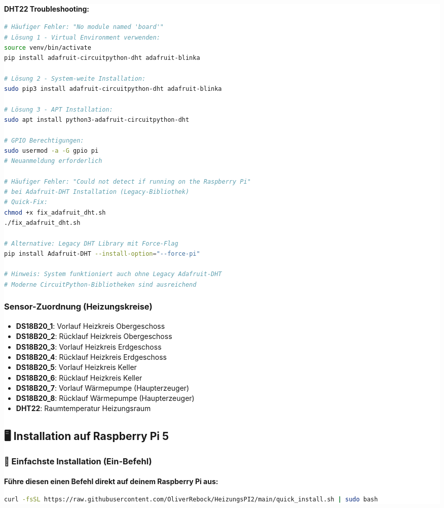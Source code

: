 **DHT22 Troubleshooting:**
```bash
# Häufiger Fehler: "No module named 'board'"
# Lösung 1 - Virtual Environment verwenden:
source venv/bin/activate
pip install adafruit-circuitpython-dht adafruit-blinka

# Lösung 2 - System-weite Installation:
sudo pip3 install adafruit-circuitpython-dht adafruit-blinka

# Lösung 3 - APT Installation:
sudo apt install python3-adafruit-circuitpython-dht

# GPIO Berechtigungen:
sudo usermod -a -G gpio pi
# Neuanmeldung erforderlich

# Häufiger Fehler: "Could not detect if running on the Raspberry Pi"
# bei Adafruit-DHT Installation (Legacy-Bibliothek)
# Quick-Fix:
chmod +x fix_adafruit_dht.sh
./fix_adafruit_dht.sh

# Alternative: Legacy DHT Library mit Force-Flag
pip install Adafruit-DHT --install-option="--force-pi"

# Hinweis: System funktioniert auch ohne Legacy Adafruit-DHT
# Moderne CircuitPython-Bibliotheken sind ausreichend
```

### Sensor-Zuordnung (Heizungskreise)
- **DS18B20_1**: Vorlauf Heizkreis Obergeschoss
- **DS18B20_2**: Rücklauf Heizkreis Obergeschoss
- **DS18B20_3**: Vorlauf Heizkreis Erdgeschoss
- **DS18B20_4**: Rücklauf Heizkreis Erdgeschoss
- **DS18B20_5**: Vorlauf Heizkreis Keller
- **DS18B20_6**: Rücklauf Heizkreis Keller
- **DS18B20_7**: Vorlauf Wärmepumpe (Haupterzeuger)
- **DS18B20_8**: Rücklauf Wärmepumpe (Haupterzeuger)
- **DHT22**: Raumtemperatur Heizungsraum

## 🖥️ Installation auf Raspberry Pi 5

### 🚀 Einfachste Installation (Ein-Befehl)

**Führe diesen einen Befehl direkt auf deinem Raspberry Pi aus:**

```bash
curl -fsSL https://raw.githubusercontent.com/OliverRebock/HeizungsPI2/main/quick_install.sh | sudo bash
```
